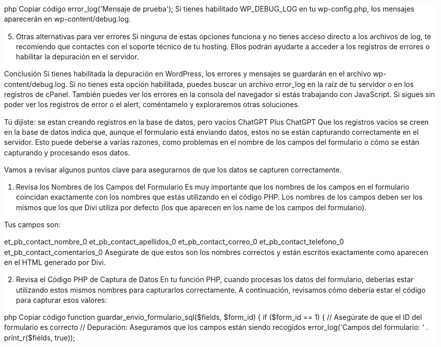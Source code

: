 php
Copiar código
error_log('Mensaje de prueba');
Si tienes habilitado WP_DEBUG_LOG en tu wp-config.php, los mensajes aparecerán en wp-content/debug.log.

5. Otras alternativas para ver errores
Si ninguna de estas opciones funciona y no tienes acceso directo a los archivos de log, te recomiendo que contactes con el soporte técnico de tu hosting. Ellos podrán ayudarte a acceder a los registros de errores o habilitar la depuración en el servidor.

Conclusión
Si tienes habilitada la depuración en WordPress, los errores y mensajes se guardarán en el archivo wp-content/debug.log.
Si no tienes esta opción habilitada, puedes buscar un archivo error_log en la raíz de tu servidor o en los registros de cPanel.
También puedes ver los errores en la consola del navegador si estás trabajando con JavaScript.
Si sigues sin poder ver los registros de error o el alert, coméntamelo y exploraremos otras soluciones.



Tú dijiste:
se estan creando registros en la base de datos, pero vacíos
ChatGPT Plus
ChatGPT
Que los registros vacíos se creen en la base de datos indica que, aunque el formulario está enviando datos, estos no se están capturando correctamente en el servidor. Esto puede deberse a varias razones, como problemas en el nombre de los campos del formulario o cómo se están capturando y procesando esos datos.

Vamos a revisar algunos puntos clave para asegurarnos de que los datos se capturen correctamente.

1. Revisa los Nombres de los Campos del Formulario
Es muy importante que los nombres de los campos en el formulario coincidan exactamente con los nombres que estás utilizando en el código PHP. Los nombres de los campos deben ser los mismos que los que Divi utiliza por defecto (los que aparecen en los name de los campos del formulario).

Tus campos son:

et_pb_contact_nombre_0
et_pb_contact_apellidos_0
et_pb_contact_correo_0
et_pb_contact_telefono_0
et_pb_contact_comentarios_0
Asegúrate de que estos son los nombres correctos y están escritos exactamente como aparecen en el HTML generado por Divi.

2. Revisa el Código PHP de Captura de Datos
En tu función PHP, cuando procesas los datos del formulario, deberías estar utilizando estos mismos nombres para capturarlos correctamente. A continuación, revisamos cómo debería estar el código para capturar esos valores:

php
Copiar código
function guardar_envio_formulario_sql($fields, $form_id) {
    if ($form_id == 1) { // Asegúrate de que el ID del formulario es correcto
        // Depuración: Aseguramos que los campos están siendo recogidos
        error_log('Campos del formulario: ' . print_r($fields, true));
